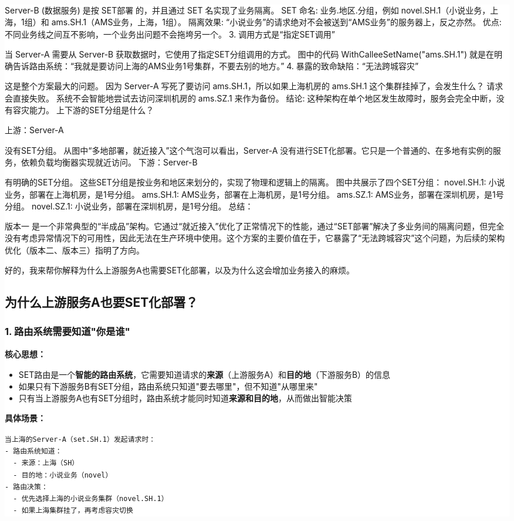 Server-B (数据服务) 是按 SET部署 的，并且通过 SET 名实现了业务隔离。
SET 命名: 业务.地区.分组，例如 novel.SH.1（小说业务，上海，1组）和 ams.SH.1（AMS业务，上海，1组）。
隔离效果: “小说业务”的请求绝对不会被送到“AMS业务”的服务器上，反之亦然。
优点: 不同业务线之间互不影响，一个业务出问题不会拖垮另一个。
3. 调用方式是“指定SET调用”

当 Server-A 需要从 Server-B 获取数据时，它使用了指定SET分组调用的方式。
图中的代码 WithCalleeSetName("ams.SH.1") 就是在明确告诉路由系统：“我就是要访问上海的AMS业务1号集群，不要去别的地方。”
4. 暴露的致命缺陷：“无法跨城容灾”

这是整个方案最大的问题。
因为 Server-A 写死了要访问 ams.SH.1，所以如果上海机房的 ams.SH.1 这个集群挂掉了，会发生什么？
请求会直接失败。
系统不会智能地尝试去访问深圳机房的 ams.SZ.1 来作为备份。
结论: 这种架构在单个地区发生故障时，服务会完全中断，没有容灾能力。
上下游的SET分组是什么？

上游：Server-A

没有SET分组。
从图中“多地部署，就近接入”这个气泡可以看出，Server-A 没有进行SET化部署。它只是一个普通的、在多地有实例的服务，依赖负载均衡器实现就近访问。
下游：Server-B

有明确的SET分组。
这些SET分组是按业务和地区来划分的，实现了物理和逻辑上的隔离。
图中共展示了四个SET分组：
novel.SH.1: 小说业务，部署在上海机房，是1号分组。
ams.SH.1: AMS业务，部署在上海机房，是1号分组。
ams.SZ.1: AMS业务，部署在深圳机房，是1号分组。
novel.SZ.1: 小说业务，部署在深圳机房，是1号分组。
总结：

版本一 是一个非常典型的“半成品”架构。它通过“就近接入”优化了正常情况下的性能，通过“SET部署”解决了多业务间的隔离问题，但完全没有考虑异常情况下的可用性，因此无法在生产环境中使用。这个方案的主要价值在于，它暴露了“无法跨城容灾”这个问题，为后续的架构优化（版本二、版本三）指明了方向。




好的，我来帮你解释为什么上游服务A也需要SET化部署，以及为什么这会增加业务接入的麻烦。

## 为什么上游服务A也要SET化部署？

### 1. 路由系统需要知道"你是谁"

**核心思想：**
- SET路由是一个**智能的路由系统**，它需要知道请求的**来源**（上游服务A）和**目的地**（下游服务B）的信息
- 如果只有下游服务B有SET分组，路由系统只知道"要去哪里"，但不知道"从哪里来"
- 只有当上游服务A也有SET分组时，路由系统才能同时知道**来源和目的地**，从而做出智能决策

**具体场景：**
```
当上海的Server-A（set.SH.1）发起请求时：
- 路由系统知道：
  - 来源：上海（SH）
  - 目的地：小说业务（novel）
- 路由决策：
  - 优先选择上海的小说业务集群（novel.SH.1）
  - 如果上海集群挂了，再考虑容灾切换
```
